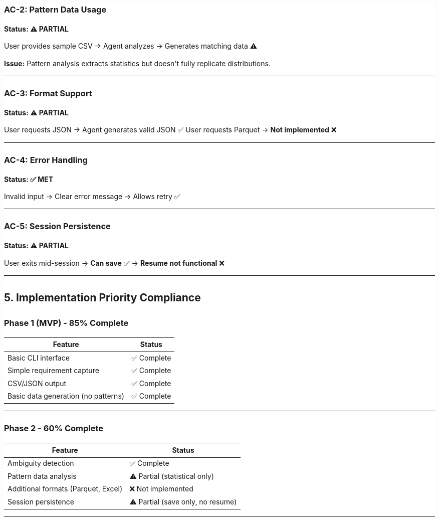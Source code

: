 ### AC-2: Pattern Data Usage
**Status: ⚠️ PARTIAL**

User provides sample CSV → Agent analyzes → Generates matching data ⚠️

**Issue:** Pattern analysis extracts statistics but doesn't fully replicate distributions.

---

### AC-3: Format Support
**Status: ⚠️ PARTIAL**

User requests JSON → Agent generates valid JSON ✅
User requests Parquet → **Not implemented** ❌

---

### AC-4: Error Handling
**Status: ✅ MET**

Invalid input → Clear error message → Allows retry ✅

---

### AC-5: Session Persistence
**Status: ⚠️ PARTIAL**

User exits mid-session → **Can save** ✅ → **Resume not functional** ❌

---

## 5. Implementation Priority Compliance

### Phase 1 (MVP) - **85% Complete**

| Feature | Status |
|---------|--------|
| Basic CLI interface | ✅ Complete |
| Simple requirement capture | ✅ Complete |
| CSV/JSON output | ✅ Complete |
| Basic data generation (no patterns) | ✅ Complete |

---

### Phase 2 - **60% Complete**

| Feature | Status |
|---------|--------|
| Ambiguity detection | ✅ Complete |
| Pattern data analysis | ⚠️ Partial (statistical only) |
| Additional formats (Parquet, Excel) | ❌ Not implemented |
| Session persistence | ⚠️ Partial (save only, no resume) |

---